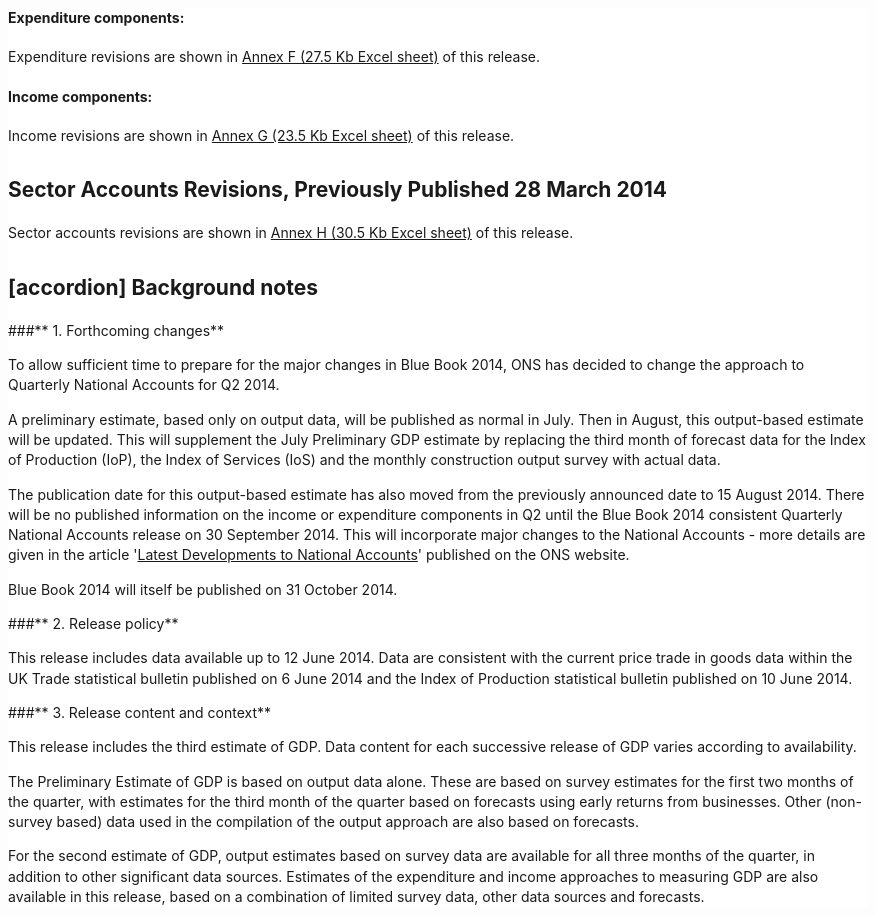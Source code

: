 #### Expenditure components:
Expenditure revisions are shown in [Annex F (27.5 Kb Excel sheet)](http://www.ons.gov.uk/ons/rel/naa2/quarterly-national-accounts/q1-2014/rft-annex-f-expenditure-revisions.xls "RFT Annex F Expenditure Revisions") of this release.

#### Income components:
Income revisions are shown in [Annex G (23.5 Kb Excel sheet)](http://www.ons.gov.uk/ons/rel/naa2/quarterly-national-accounts/q1-2014/annex-g-revisions-to-income.xls "RFT Annex G Revisions to Income") of this release.

## Sector Accounts Revisions, Previously Published 28 March 2014
Sector accounts revisions are shown in [Annex H (30.5 Kb Excel sheet)](http://www.ons.gov.uk/ons/rel/naa2/quarterly-national-accounts/q1-2014/rft-annex-h-sector-accounts-revisions.xls "RFT Annex H Sector Accounts Revision") of this release.

## [accordion] Background notes
###** 1. Forthcoming changes**

To allow sufficient time to prepare for the major changes in Blue Book 2014, ONS has decided to change the approach to Quarterly National Accounts for Q2 2014.

A preliminary estimate, based only on output data, will be published as normal in July. Then in August, this output-based estimate will be updated. This will supplement the July Preliminary GDP estimate by replacing the third month of forecast data for the Index of Production (IoP), the Index of Services (IoS) and the monthly construction output survey with actual data.

The publication date for this output-based estimate has also moved from the previously announced date to 15 August 2014. There will be no published information on the income or expenditure components in Q2 until the Blue Book 2014 consistent Quarterly National Accounts release on 30 September 2014. This will incorporate major changes to the National Accounts - more details are given in the article '[Latest Developments to National Accounts](http://www.ons.gov.uk/ons/rel/naa1-rd/national-accounts-articles/changes-to-national-accounts/sty-national-account-changes.html "STY National Account Changes")' published on the ONS website.

Blue Book 2014 will itself be published on 31 October 2014.

###** 2. Release policy**

This release includes data available up to 12 June 2014. Data are consistent with the current price trade in goods data within the UK Trade statistical bulletin published on 6 June 2014 and the Index of Production statistical bulletin published on 10 June 2014.

###** 3. Release content and context**

This release includes the third estimate of GDP. Data content for each successive release of GDP varies according to availability.

The Preliminary Estimate of GDP is based on output data alone. These are based on survey estimates for the first two months of the quarter, with estimates for the third month of the quarter based on forecasts using early returns from businesses. Other (non-survey based) data used in the compilation of the output approach are also based on forecasts.

For the second estimate of GDP, output estimates based on survey data are available for all three months of the quarter, in addition to other significant data sources. Estimates of the expenditure and income approaches to measuring GDP are also available in this release, based on a combination of limited survey data, other data sources and forecasts.
